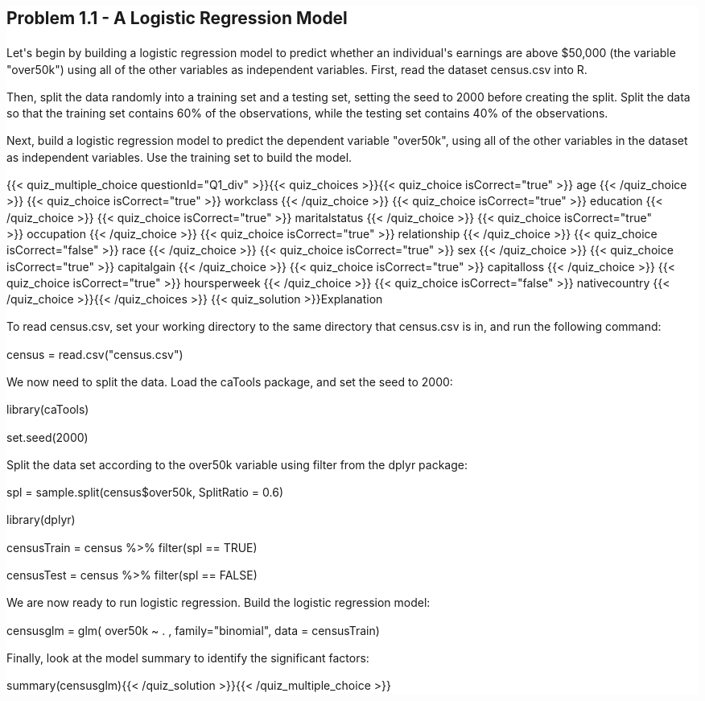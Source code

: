 Problem 1.1 - A Logistic Regression Model
-----------------------------------------

Let's begin by building a logistic regression model to predict whether an individual's earnings are above $50,000 (the variable "over50k") using all of the other variables as independent variables. First, read the dataset census.csv into R.

Then, split the data randomly into a training set and a testing set, setting the seed to 2000 before creating the split. Split the data so that the training set contains 60% of the observations, while the testing set contains 40% of the observations.

Next, build a logistic regression model to predict the dependent variable "over50k", using all of the other variables in the dataset as independent variables. Use the training set to build the model.

{{< quiz_multiple_choice questionId="Q1_div" >}}{{< quiz_choices >}}{{< quiz_choice isCorrect="true" >}}&nbsp;age&nbsp;{{< /quiz_choice >}}
{{< quiz_choice isCorrect="true" >}}&nbsp;workclass&nbsp;{{< /quiz_choice >}}
{{< quiz_choice isCorrect="true" >}}&nbsp;education&nbsp;{{< /quiz_choice >}}
{{< quiz_choice isCorrect="true" >}}&nbsp;maritalstatus&nbsp;{{< /quiz_choice >}}
{{< quiz_choice isCorrect="true" >}}&nbsp;occupation&nbsp;{{< /quiz_choice >}}
{{< quiz_choice isCorrect="true" >}}&nbsp;relationship&nbsp;{{< /quiz_choice >}}
{{< quiz_choice isCorrect="false" >}}&nbsp;race&nbsp;{{< /quiz_choice >}}
{{< quiz_choice isCorrect="true" >}}&nbsp;sex&nbsp;{{< /quiz_choice >}}
{{< quiz_choice isCorrect="true" >}}&nbsp;capitalgain&nbsp;{{< /quiz_choice >}}
{{< quiz_choice isCorrect="true" >}}&nbsp;capitalloss&nbsp;{{< /quiz_choice >}}
{{< quiz_choice isCorrect="true" >}}&nbsp;hoursperweek&nbsp;{{< /quiz_choice >}}
{{< quiz_choice isCorrect="false" >}}&nbsp;nativecountry&nbsp;{{< /quiz_choice >}}{{< /quiz_choices >}}
{{< quiz_solution >}}Explanation

To read census.csv, set your working directory to the same directory that census.csv is in, and run the following command:

census = read.csv("census.csv")

We now need to split the data. Load the caTools package, and set the seed to 2000:

library(caTools)

set.seed(2000)

Split the data set according to the over50k variable using filter from the dplyr package:

spl = sample.split(census$over50k, SplitRatio = 0.6)

library(dplyr)

censusTrain = census %>% filter(spl == TRUE)

censusTest = census %>% filter(spl == FALSE)

We are now ready to run logistic regression. Build the logistic regression model:

censusglm = glm( over50k ~ . , family="binomial", data = censusTrain)

Finally, look at the model summary to identify the significant factors:

summary(censusglm){{< /quiz_solution >}}{{< /quiz_multiple_choice >}}
